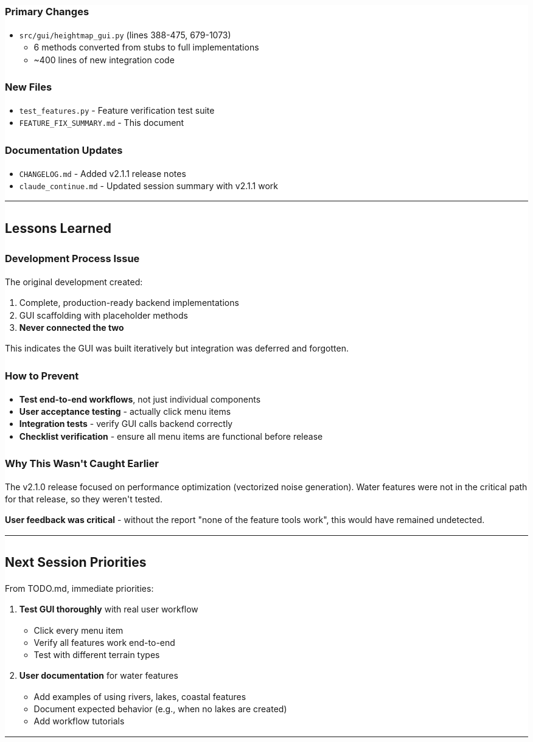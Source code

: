 ### Primary Changes
- `src/gui/heightmap_gui.py` (lines 388-475, 679-1073)
  - 6 methods converted from stubs to full implementations
  - ~400 lines of new integration code

### New Files
- `test_features.py` - Feature verification test suite
- `FEATURE_FIX_SUMMARY.md` - This document

### Documentation Updates
- `CHANGELOG.md` - Added v2.1.1 release notes
- `claude_continue.md` - Updated session summary with v2.1.1 work

---

## Lessons Learned

### Development Process Issue
The original development created:
1. Complete, production-ready backend implementations
2. GUI scaffolding with placeholder methods
3. **Never connected the two**

This indicates the GUI was built iteratively but integration was deferred and forgotten.

### How to Prevent
- **Test end-to-end workflows**, not just individual components
- **User acceptance testing** - actually click menu items
- **Integration tests** - verify GUI calls backend correctly
- **Checklist verification** - ensure all menu items are functional before release

### Why This Wasn't Caught Earlier
The v2.1.0 release focused on performance optimization (vectorized noise generation). Water features were not in the critical path for that release, so they weren't tested.

**User feedback was critical** - without the report "none of the feature tools work", this would have remained undetected.

---

## Next Session Priorities

From TODO.md, immediate priorities:

1. **Test GUI thoroughly** with real user workflow
   - Click every menu item
   - Verify all features work end-to-end
   - Test with different terrain types

2. **User documentation** for water features
   - Add examples of using rivers, lakes, coastal features
   - Document expected behavior (e.g., when no lakes are created)
   - Add workflow tutorials

---